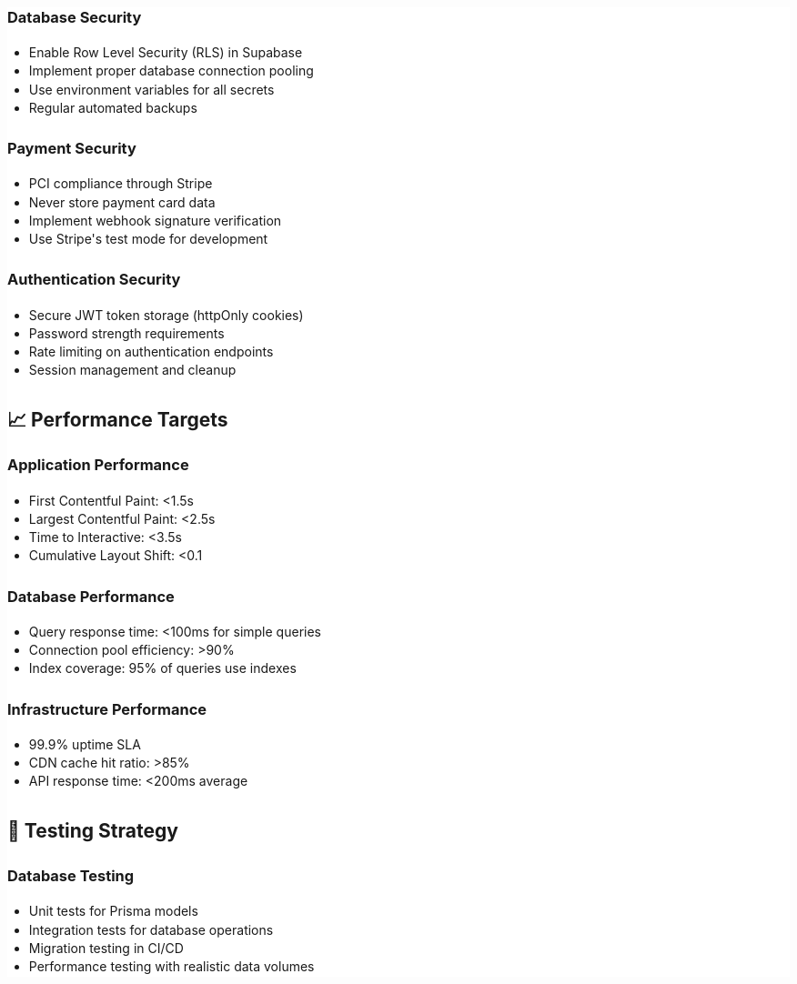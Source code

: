 ### Database Security

- Enable Row Level Security (RLS) in Supabase
- Implement proper database connection pooling
- Use environment variables for all secrets
- Regular automated backups

### Payment Security

- PCI compliance through Stripe
- Never store payment card data
- Implement webhook signature verification
- Use Stripe's test mode for development

### Authentication Security

- Secure JWT token storage (httpOnly cookies)
- Password strength requirements
- Rate limiting on authentication endpoints
- Session management and cleanup

## 📈 Performance Targets

### Application Performance

- First Contentful Paint: <1.5s
- Largest Contentful Paint: <2.5s
- Time to Interactive: <3.5s
- Cumulative Layout Shift: <0.1

### Database Performance

- Query response time: <100ms for simple queries
- Connection pool efficiency: >90%
- Index coverage: 95% of queries use indexes

### Infrastructure Performance

- 99.9% uptime SLA
- CDN cache hit ratio: >85%
- API response time: <200ms average

## 🧪 Testing Strategy

### Database Testing

- Unit tests for Prisma models
- Integration tests for database operations
- Migration testing in CI/CD
- Performance testing with realistic data volumes
